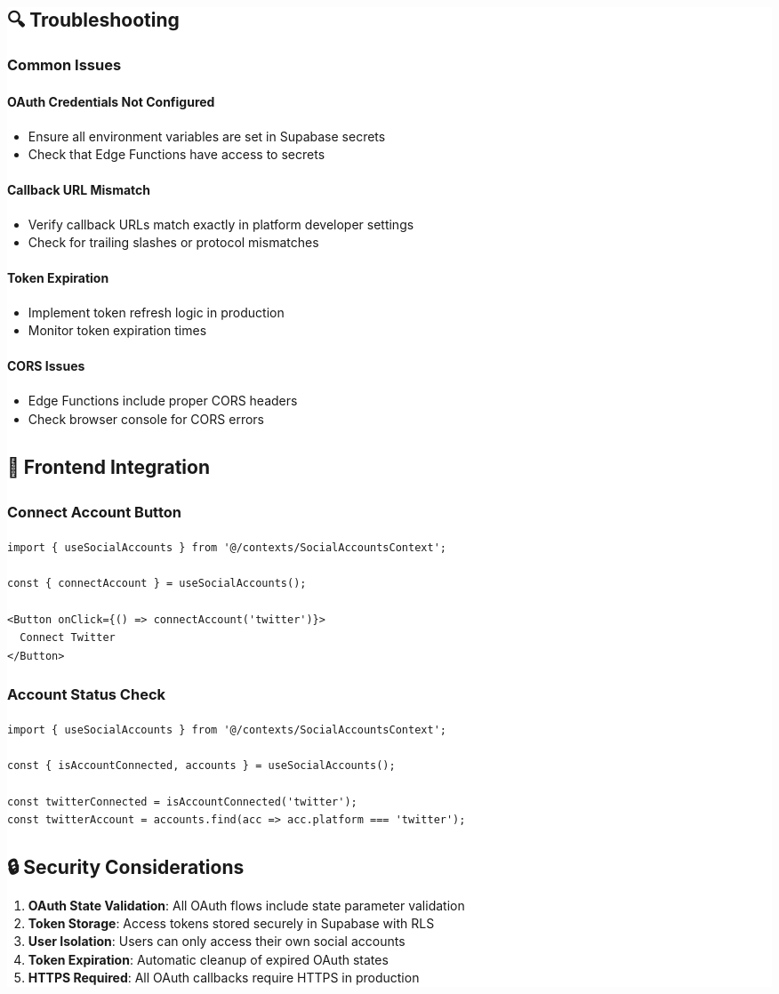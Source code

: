 ## 🔍 Troubleshooting

### Common Issues

#### OAuth Credentials Not Configured
- Ensure all environment variables are set in Supabase secrets
- Check that Edge Functions have access to secrets

#### Callback URL Mismatch
- Verify callback URLs match exactly in platform developer settings
- Check for trailing slashes or protocol mismatches

#### Token Expiration
- Implement token refresh logic in production
- Monitor token expiration times

#### CORS Issues
- Edge Functions include proper CORS headers
- Check browser console for CORS errors

## 📱 Frontend Integration

### Connect Account Button
```tsx
import { useSocialAccounts } from '@/contexts/SocialAccountsContext';

const { connectAccount } = useSocialAccounts();

<Button onClick={() => connectAccount('twitter')}>
  Connect Twitter
</Button>
```

### Account Status Check
```tsx
import { useSocialAccounts } from '@/contexts/SocialAccountsContext';

const { isAccountConnected, accounts } = useSocialAccounts();

const twitterConnected = isAccountConnected('twitter');
const twitterAccount = accounts.find(acc => acc.platform === 'twitter');
```

## 🔒 Security Considerations

1. **OAuth State Validation**: All OAuth flows include state parameter validation
2. **Token Storage**: Access tokens stored securely in Supabase with RLS
3. **User Isolation**: Users can only access their own social accounts
4. **Token Expiration**: Automatic cleanup of expired OAuth states
5. **HTTPS Required**: All OAuth callbacks require HTTPS in production
